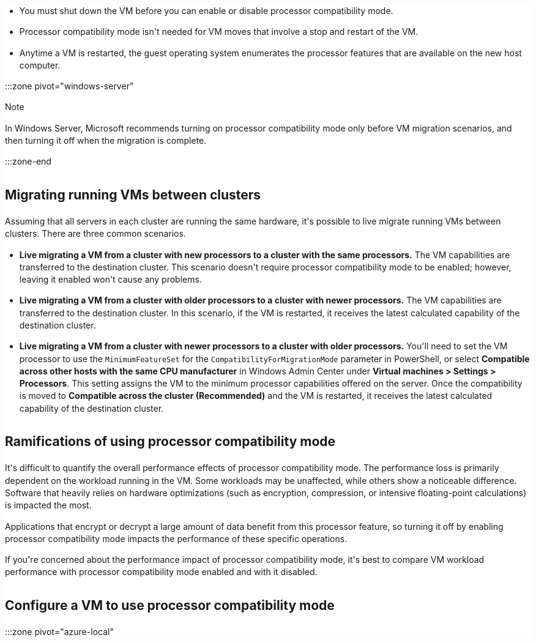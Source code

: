   - You must shut down the VM before you can enable or disable processor compatibility mode.

  - Processor compatibility mode isn't needed for VM moves that involve a stop and restart of the VM.

  - Anytime a VM is restarted, the guest operating system enumerates the processor features that are available on the new host computer.

:::zone pivot="windows-server"

   > [!NOTE]
   > In Windows Server, Microsoft recommends turning on processor compatibility mode only before VM migration scenarios, and then turning it off when the migration is complete.

:::zone-end

## Migrating running VMs between clusters

Assuming that all servers in each cluster are running the same hardware, it's possible to live migrate running VMs between clusters. There are three common scenarios.

- **Live migrating a VM from a cluster with new processors to a cluster with the same processors.** The VM capabilities are transferred to the destination cluster. This scenario doesn't require processor compatibility mode to be enabled; however, leaving it enabled won't cause any problems.

- **Live migrating a VM from a cluster with older processors to a cluster with newer processors.** The VM capabilities are transferred to the destination cluster. In this scenario, if the VM is restarted, it receives the latest calculated capability of the destination cluster.

- **Live migrating a VM from a cluster with newer processors to a cluster with older processors.** You'll need to set the VM processor to use the `MinimumFeatureSet` for the `CompatibilityForMigrationMode` parameter in PowerShell, or select **Compatible across other hosts with the same CPU manufacturer** in Windows Admin Center under **Virtual machines > Settings > Processors**. This setting assigns the VM to the minimum processor capabilities offered on the server. Once the compatibility is moved to **Compatible across the cluster (Recommended)** and the VM is restarted, it receives the latest calculated capability of the destination cluster.

## Ramifications of using processor compatibility mode

It's difficult to quantify the overall performance effects of processor compatibility mode. The performance loss is primarily dependent on the workload running in the VM. Some workloads may be unaffected, while others show a noticeable difference. Software that heavily relies on hardware optimizations (such as encryption, compression, or intensive floating-point calculations) is impacted the most.

Applications that encrypt or decrypt a large amount of data benefit from this processor feature, so turning it off by enabling processor compatibility mode impacts the performance of these specific operations.

If you're concerned about the performance impact of processor compatibility mode, it's best to compare VM workload performance with processor compatibility mode enabled and with it disabled.

## Configure a VM to use processor compatibility mode

:::zone pivot="azure-local"
